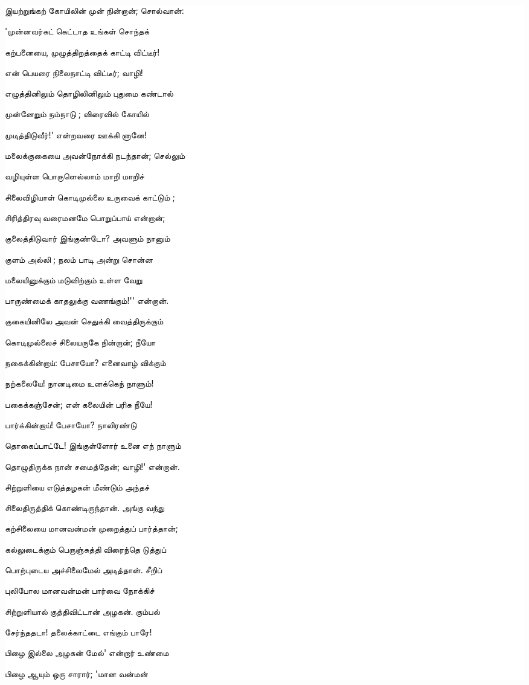 இயற்றுங்கற் கோயிலின் முன் நின்றான்; சொல்வான்:  

'முன்னவர்கட் கெட்டாத உங்கள் சொந்தக்  

கற்பனையை, முழுத்திறத்தைக் காட்டி விட்டீர்!  

என் பெயரை நிலைநாட்டி விட்டீர்; வாழி!  

எழுத்தினிலும் தொழிலினிலும் புதுமை கண்டால்  

முன்னேறும் நம்நாடு ; விரைவில் கோயில்  

முடித்திடுவீர்!' என்றவரை ஊக்கி னானே!  

மலைக்குகையை அவன்நோக்கி நடந்தான்; செல்லும்  

வழியுள்ள பொருளெல்லாம் மாறி மாறிச்  

சிலைவிழியாள் கொடிமுல்லை உருவைக் காட்டும் ;  

சிரித்திரவு வரைமனமே பொறுப்பாய் என்றான்;  

குலைத்திடுவார் இங்குண்டோ? அவளும் நானும்  

குளம் அல்லி ; நலம் பாடி அன்று சொன்ன  

மலையினுக்கும் மடுவிற்கும் உள்ள வேறு  

பாருண்மைக் காதலுக்கு வணங்கும்!'' என்றான்.  

குகையினிலே அவன் செதுக்கி வைத்திருக்கும்  

கொடிமுல்லைச் சிலையருகே நின்றான்; நீயோ  

நகைக்கின்றாய்: பேசாயோ? எனைவாழ் விக்கும்  

நற்கலையே! நானடிமை உனக்கெந் நாளும்!  

பகைக்கஞ்சேன்; என் கலையின் பரிசு நீயே!  

பார்க்கின்றாய்! பேசாயோ? நாலிரண்டு  

தொகைப்பாட்டே! இங்குள்ளோர் உனை எந் நாளும்  

தொழுதிருக்க நான் சமைத்தேன்; வாழி!' என்றான்.  

சிற்றுளியை எடுத்தழகன் மீண்டும் அந்தச்  

சிலைதிருத்திக் கொண்டிருந்தான். அங்கு வந்து  

கற்சிலையை மானவன்மன் முறைத்துப் பார்த்தான்;  

கல்லுடைக்கும் பெருஞ்சுத்தி விரைந்தெ டுத்துப்  

பொற்புடைய அச்சிலைமேல் அடித்தான். சீறிப்  

புலிபோல மானவன்மன் பார்வை நோக்கிச்  

சிற்றுளியால் குத்திவிட்டான் அழகன். கும்பல்  

சேர்ந்ததடா! தலைக்காட்டை எங்கும் பாரே!  

பிழை இல்லை அழகன் மேல்' என்றார் உண்மை  

பிழை ஆயும் ஒரு சாரார்; 'மான வன்மன்  
